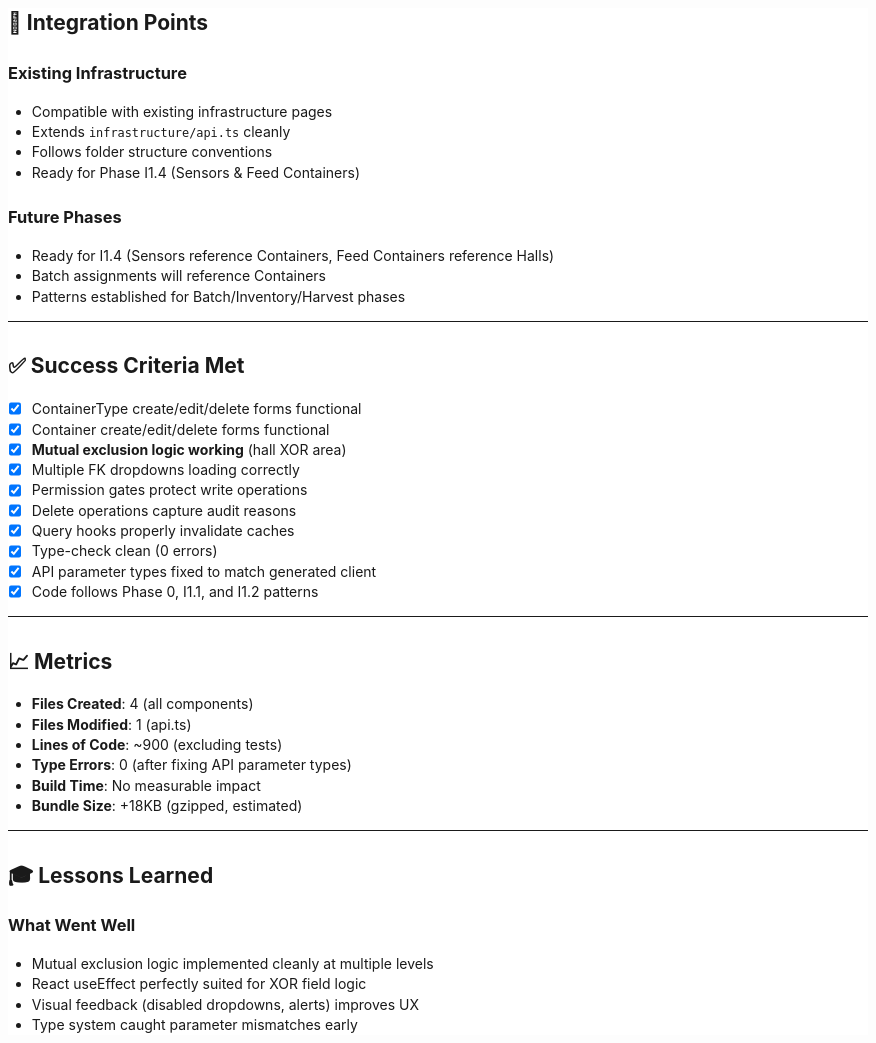 ## 🚀 Integration Points

### Existing Infrastructure
- Compatible with existing infrastructure pages
- Extends `infrastructure/api.ts` cleanly
- Follows folder structure conventions
- Ready for Phase I1.4 (Sensors & Feed Containers)

### Future Phases
- Ready for I1.4 (Sensors reference Containers, Feed Containers reference Halls)
- Batch assignments will reference Containers
- Patterns established for Batch/Inventory/Harvest phases

---

## ✅ Success Criteria Met

- [x] ContainerType create/edit/delete forms functional
- [x] Container create/edit/delete forms functional
- [x] **Mutual exclusion logic working** (hall XOR area)
- [x] Multiple FK dropdowns loading correctly
- [x] Permission gates protect write operations
- [x] Delete operations capture audit reasons
- [x] Query hooks properly invalidate caches
- [x] Type-check clean (0 errors)
- [x] API parameter types fixed to match generated client
- [x] Code follows Phase 0, I1.1, and I1.2 patterns

---

## 📈 Metrics

- **Files Created**: 4 (all components)
- **Files Modified**: 1 (api.ts)
- **Lines of Code**: ~900 (excluding tests)
- **Type Errors**: 0 (after fixing API parameter types)
- **Build Time**: No measurable impact
- **Bundle Size**: +18KB (gzipped, estimated)

---

## 🎓 Lessons Learned

### What Went Well
- Mutual exclusion logic implemented cleanly at multiple levels
- React useEffect perfectly suited for XOR field logic
- Visual feedback (disabled dropdowns, alerts) improves UX
- Type system caught parameter mismatches early
